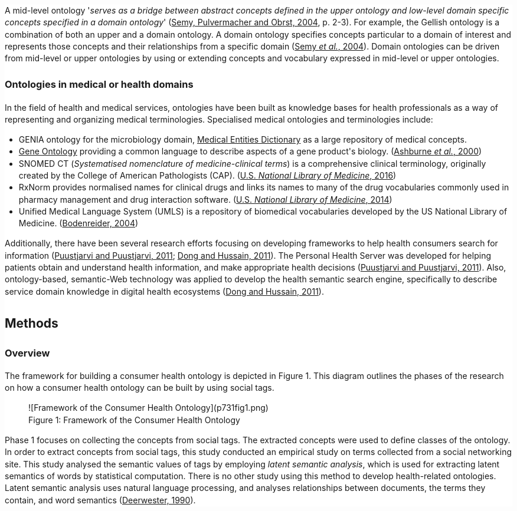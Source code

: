 A mid-level ontology '_serves as a bridge between abstract concepts defined in the upper ontology and low-level domain specific concepts specified in a domain ontology_' ([Semy, Pulvermacher and Obrst, 2004](#sem04), p. 2-3). For example, the Gellish ontology is a combination of both an upper and a domain ontology. A domain ontology specifies concepts particular to a domain of interest and represents those concepts and their relationships from a specific domain ([Semy _et al._, 2004](#sem04)). Domain ontologies can be driven from mid-level or upper ontologies by using or extending concepts and vocabulary expressed in mid-level or upper ontologies.

### Ontologies in medical or health domains

In the field of health and medical services, ontologies have been built as knowledge bases for health professionals as a way of representing and organizing medical terminologies. Specialised medical ontologies and terminologies include:

*   GENIA ontology for the microbiology domain, [Medical Entities Dictionary](http://med.dmi.columbia.edu/) as a large repository of medical concepts.
*   [Gene Ontology](http://geneontology.org/) providing a common language to describe aspects of a gene product's biology. ([Ashburne _et al._, 2000](#ash00))
*   SNOMED CT (_Systematised nomenclature of medicine-clinical terms_) is a comprehensive clinical terminology, originally created by the College of American Pathologists (CAP). ([U.S. _National Library of Medicine_, 2016](#nlm16))
*   RxNorm provides normalised names for clinical drugs and links its names to many of the drug vocabularies commonly used in pharmacy management and drug interaction software. ([U.S. _National Library of Medicine_, 2014](#nlm16))
*   Unified Medical Language System (UMLS) is a repository of biomedical vocabularies developed by the US National Library of Medicine. ([Bodenreider, 2004](#bod04))

Additionally, there have been several research efforts focusing on developing frameworks to help health consumers search for information ([Puustjarvi and Puustjarvi, 2011](#puu11); [Dong and Hussain, 2011](#don11)). The Personal Health Server was developed for helping patients obtain and understand health information, and make appropriate health decisions ([Puustjarvi and Puustjarvi, 2011](#puu11)). Also, ontology-based, semantic-Web technology was applied to develop the health semantic search engine, specifically to describe service domain knowledge in digital health ecosystems ([Dong and Hussain, 2011](#don11)).

## Methods

### Overview

The framework for building a consumer health ontology is depicted in Figure 1\. This diagram outlines the phases of the research on how a consumer health ontology can be built by using social tags.

<figure class="centre">![Framework of the Consumer Health Ontology](p731fig1.png)

<figcaption>  
Figure 1: Framework of the Consumer Health Ontology</figcaption>

</figure>

Phase 1 focuses on collecting the concepts from social tags. The extracted concepts were used to define classes of the ontology. In order to extract concepts from social tags, this study conducted an empirical study on terms collected from a social networking site. This study analysed the semantic values of tags by employing _latent semantic analysis_, which is used for extracting latent semantics of words by statistical computation. There is no other study using this method to develop health-related ontologies. Latent semantic analysis uses natural language processing, and analyses relationships between documents, the terms they contain, and word semantics ([Deerwester, 1990](#dee90)).
